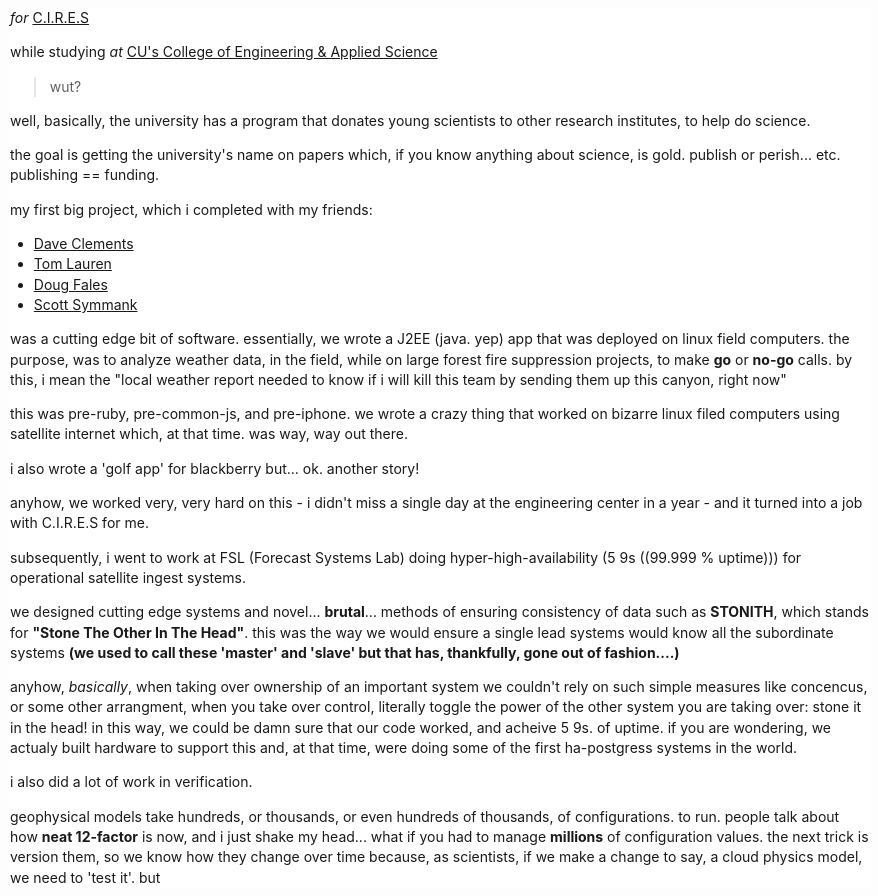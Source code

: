 _for_ [C.I.R.E.S](https://cires.colorado.edu/)

while studying _at_ [CU's College of Engineering & Applied Science](https://www.colorado.edu/engineering/)

> wut?

well, basically, the university has a program that donates young scientists to
other research institutes, to help do science.

the goal is getting the university's name on papers which, if you know anything
about science, is gold.  publish or perish... etc.  publishing == funding.

my first big project, which i completed with my friends:

- [Dave Clements](https://www.linkedin.com/in/daveclem/)
- [Tom Lauren](https://www.linkedin.com/in/tom-lauren-a46b793/)
- [Doug Fales](https://www.linkedin.com/in/dougfales/)
- [Scott Symmank](https://www.linkedin.com/in/scott-symmank-23b6a64/)

was a cutting edge bit of software.  essentially, we wrote a J2EE (java.  yep)
app that was deployed on linux field computers.  the purpose, was to analyze
weather data, in the field, while on large forest fire suppression projects, to
make __go__ or __no-go__ calls.  by this, i mean the "local weather report
needed to know if i will kill this team by sending them up this canyon, right
now"

this was pre-ruby, pre-common-js, and pre-iphone.   we wrote a crazy thing that
worked on bizarre linux filed computers using satellite internet which, at that
time.  was way, way out there.

i also wrote a 'golf app' for blackberry but... ok.  another story!

anyhow, we worked very, very hard on this - i didn't miss a single day at the
engineering center in a year - and it turned into a job with C.I.R.E.S for me.

subsequently, i went to work at FSL (Forecast Systems Lab) doing
hyper-high-availability (5 9s ((99.999 % uptime))) for operational satellite
ingest systems.

we designed cutting edge systems and novel... **brutal**... methods of ensuring
consistency of data such as **STONITH**, which stands for **"Stone The Other In The
Head"**.   this was the way we would ensure a single lead systems would know all
the subordinate systems __(we used to call these 'master' and 'slave' but that
has, thankfully, gone out of fashion....)__

anyhow, _basically_, when taking over ownership of an important system we
couldn't rely on such simple measures like concencus, or some other arrangment,
when you take over control, literally toggle the power of the other system you
are taking over: stone it in the head!  in this way, we could be damn sure that
our code worked, and acheive 5 9s. of uptime.  if you are wondering, we actualy
built hardware to support this and, at that time, were doing some of the first
ha-postgress systems in the world.

i also did a lot of work in verification.

geophysical models take hundreds, or thousands, or even hundreds of thousands,
of configurations. to run.  people talk about how __neat 12-factor__ is now,
and i just shake my head... what if you had to manage **millions** of
configuration values.  the next trick is version them, so we know how they
change over time because, as scientists, if we make a change to say, a cloud
physics model, we need to 'test it'.  but
